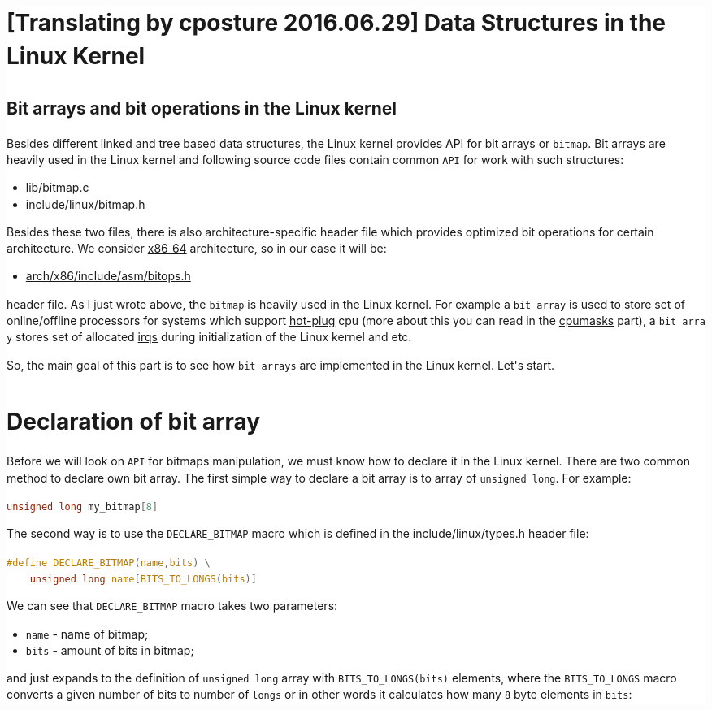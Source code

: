 [Translating by cposture 2016.06.29]
Data Structures in the Linux Kernel
================================================================================

Bit arrays and bit operations in the Linux kernel
--------------------------------------------------------------------------------

Besides different [linked](https://en.wikipedia.org/wiki/Linked_data_structure) and [tree](https://en.wikipedia.org/wiki/Tree_%28data_structure%29) based data structures, the Linux kernel provides [API](https://en.wikipedia.org/wiki/Application_programming_interface) for [bit arrays](https://en.wikipedia.org/wiki/Bit_array) or `bitmap`. Bit arrays are heavily used in the Linux kernel and following source code files contain common `API` for work with such structures:

* [lib/bitmap.c](https://github.com/torvalds/linux/blob/master/lib/bitmap.c)
* [include/linux/bitmap.h](https://github.com/torvalds/linux/blob/master/include/linux/bitmap.h)

Besides these two files, there is also architecture-specific header file which provides optimized bit operations for certain architecture. We consider [x86_64](https://en.wikipedia.org/wiki/X86-64) architecture, so in our case it will be: 

* [arch/x86/include/asm/bitops.h](https://github.com/torvalds/linux/blob/master/arch/x86/include/asm/bitops.h)

header file. As I just wrote above, the `bitmap` is heavily used in the Linux kernel. For example a `bit array` is used to store set of online/offline processors for systems which support [hot-plug](https://www.kernel.org/doc/Documentation/cpu-hotplug.txt) cpu (more about this you can read in the [cpumasks](https://0xax.gitbooks.io/linux-insides/content/Concepts/cpumask.html) part), a `bit array` stores set of allocated [irqs](https://en.wikipedia.org/wiki/Interrupt_request_%28PC_architecture%29) during initialization of the Linux kernel and etc.

So, the main goal of this part is to see how `bit arrays` are implemented in the Linux kernel. Let's start.

Declaration of bit array
================================================================================

Before we will look on `API` for bitmaps manipulation, we must know how to declare it in the Linux kernel. There are two common method to declare own bit array. The first simple way to declare a bit array is to array of `unsigned long`. For example:

```C
unsigned long my_bitmap[8]
```

The second way is to use the `DECLARE_BITMAP` macro which is defined in the [include/linux/types.h](https://github.com/torvalds/linux/blob/master/include/linux/types.h) header file:

```C
#define DECLARE_BITMAP(name,bits) \
    unsigned long name[BITS_TO_LONGS(bits)]
```

We can see that `DECLARE_BITMAP` macro takes two parameters:

* `name` - name of bitmap;
* `bits` - amount of bits in bitmap;

and just expands to the definition of `unsigned long` array with `BITS_TO_LONGS(bits)` elements, where the `BITS_TO_LONGS` macro converts a given number of bits to number of `longs` or in other words it calculates how many `8` byte elements in `bits`:


[a]: https://twitter.com/0xAX